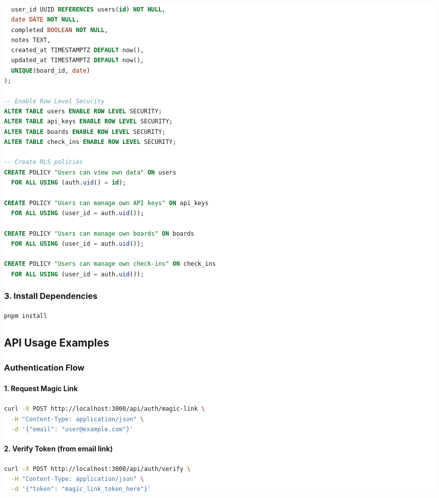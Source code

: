 ```sql
  user_id UUID REFERENCES users(id) NOT NULL,
  date DATE NOT NULL,
  completed BOOLEAN NOT NULL,
  notes TEXT,
  created_at TIMESTAMPTZ DEFAULT now(),
  updated_at TIMESTAMPTZ DEFAULT now(),
  UNIQUE(board_id, date)
);

-- Enable Row Level Security
ALTER TABLE users ENABLE ROW LEVEL SECURITY;
ALTER TABLE api_keys ENABLE ROW LEVEL SECURITY;
ALTER TABLE boards ENABLE ROW LEVEL SECURITY;
ALTER TABLE check_ins ENABLE ROW LEVEL SECURITY;

-- Create RLS policies
CREATE POLICY "Users can view own data" ON users
  FOR ALL USING (auth.uid() = id);

CREATE POLICY "Users can manage own API keys" ON api_keys
  FOR ALL USING (user_id = auth.uid());

CREATE POLICY "Users can manage own boards" ON boards
  FOR ALL USING (user_id = auth.uid());

CREATE POLICY "Users can manage own check-ins" ON check_ins
  FOR ALL USING (user_id = auth.uid());
```

### 3. Install Dependencies

```bash
pnpm install
```

## API Usage Examples

### Authentication Flow

#### 1. Request Magic Link

```bash
curl -X POST http://localhost:3000/api/auth/magic-link \
  -H "Content-Type: application/json" \
  -d '{"email": "user@example.com"}'
```

#### 2. Verify Token (from email link)

```bash
curl -X POST http://localhost:3000/api/auth/verify \
  -H "Content-Type: application/json" \
  -d '{"token": "magic_link_token_here"}'
```
